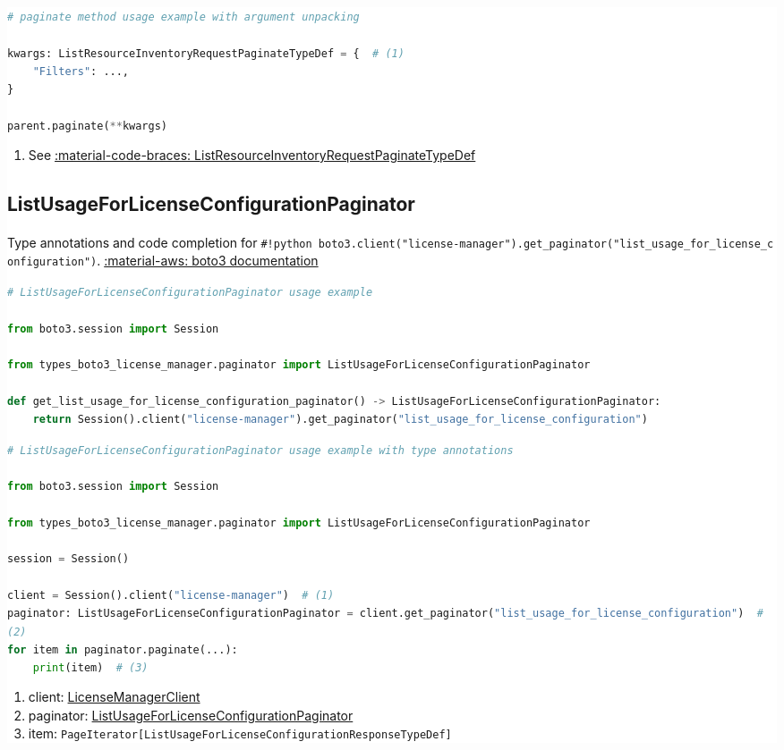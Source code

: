 
```python
# paginate method usage example with argument unpacking

kwargs: ListResourceInventoryRequestPaginateTypeDef = {  # (1)
    "Filters": ...,
}

parent.paginate(**kwargs)
```

1. See [:material-code-braces: ListResourceInventoryRequestPaginateTypeDef](./type_defs.md#listresourceinventoryrequestpaginatetypedef)
## ListUsageForLicenseConfigurationPaginator

Type annotations and code completion for `#!python boto3.client("license-manager").get_paginator("list_usage_for_license_configuration")`.
[:material-aws: boto3 documentation](https://boto3.amazonaws.com/v1/documentation/api/latest/reference/services/license-manager/paginator/ListUsageForLicenseConfiguration.html#LicenseManager.Paginator.ListUsageForLicenseConfiguration)

```python
# ListUsageForLicenseConfigurationPaginator usage example

from boto3.session import Session

from types_boto3_license_manager.paginator import ListUsageForLicenseConfigurationPaginator

def get_list_usage_for_license_configuration_paginator() -> ListUsageForLicenseConfigurationPaginator:
    return Session().client("license-manager").get_paginator("list_usage_for_license_configuration")
```

```python
# ListUsageForLicenseConfigurationPaginator usage example with type annotations

from boto3.session import Session

from types_boto3_license_manager.paginator import ListUsageForLicenseConfigurationPaginator

session = Session()

client = Session().client("license-manager")  # (1)
paginator: ListUsageForLicenseConfigurationPaginator = client.get_paginator("list_usage_for_license_configuration")  # (2)
for item in paginator.paginate(...):
    print(item)  # (3)
```

1. client: [LicenseManagerClient](./client.md)
2. paginator: [ListUsageForLicenseConfigurationPaginator](./paginators.md#listusageforlicenseconfigurationpaginator)
3. item: `PageIterator[ListUsageForLicenseConfigurationResponseTypeDef]`
